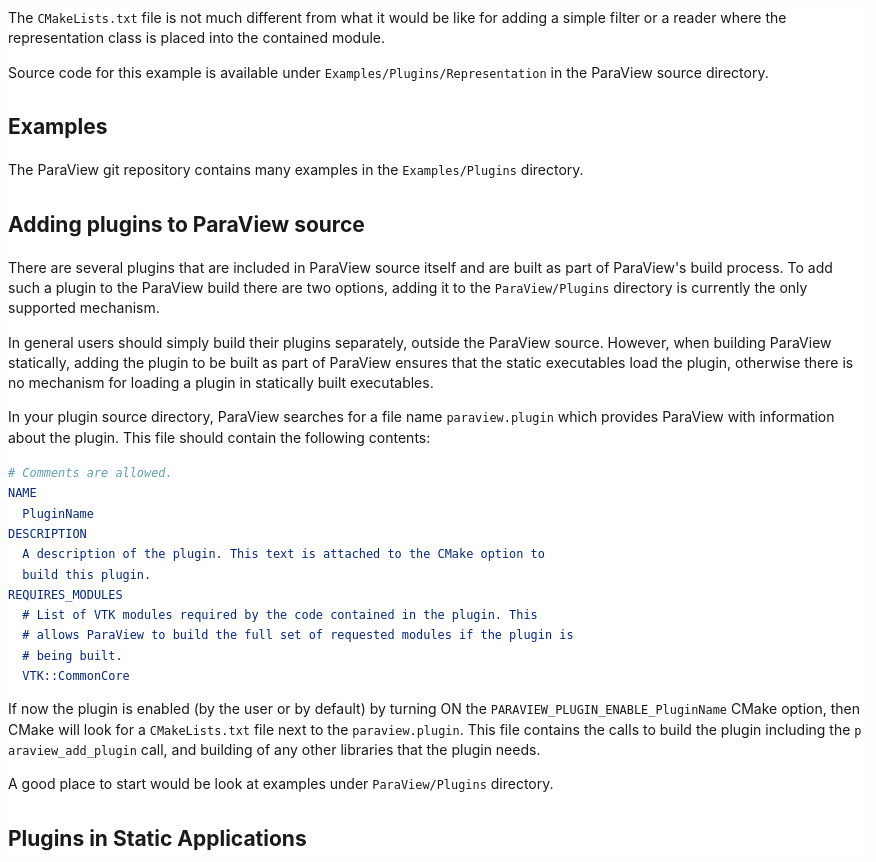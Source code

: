 The `CMakeLists.txt` file is not much different from what it would be like for
adding a simple filter or a reader where the representation class is placed
into the contained module.

Source code for this example is available under
`Examples/Plugins/Representation` in the ParaView source directory.

## Examples

The ParaView git repository contains many examples in the `Examples/Plugins`
directory.

## Adding plugins to ParaView source

There are several plugins that are included in ParaView source itself and are
built as part of ParaView's build process. To add such a plugin to the ParaView
build there are two options, adding it to the `ParaView/Plugins` directory is
currently the only supported mechanism.



In general users should simply build their plugins separately, outside the
ParaView source. However, when building ParaView statically, adding the plugin
to be built as part of ParaView ensures that the static executables load the
plugin, otherwise there is no mechanism for loading a plugin in statically
built executables.

In your plugin source directory, ParaView searches for a file name
`paraview.plugin` which provides ParaView with information about the plugin.
This file should contain the following contents:

```cmake
# Comments are allowed.
NAME
  PluginName
DESCRIPTION
  A description of the plugin. This text is attached to the CMake option to
  build this plugin.
REQUIRES_MODULES
  # List of VTK modules required by the code contained in the plugin. This
  # allows ParaView to build the full set of requested modules if the plugin is
  # being built.
  VTK::CommonCore
```

If now the plugin is enabled (by the user or by default) by turning ON the
`PARAVIEW_PLUGIN_ENABLE_PluginName` CMake option, then CMake will look for a
`CMakeLists.txt` file next to the `paraview.plugin`. This file contains the
calls to build the plugin including the `paraview_add_plugin` call, and
building of any other libraries that the plugin needs.

A good place to start would be look at examples under `ParaView/Plugins`
directory.

## Plugins in Static Applications

